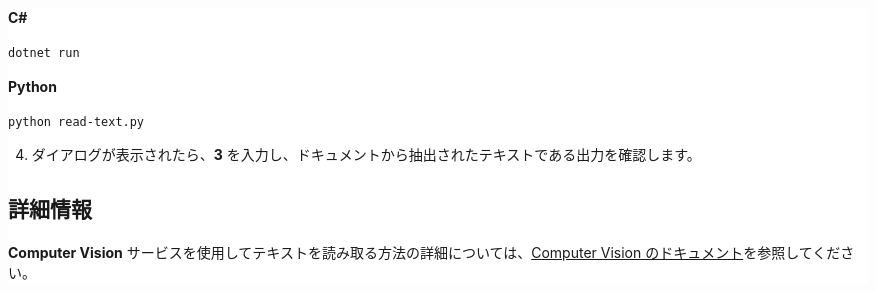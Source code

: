 **C#**

```
dotnet run
```

**Python**

```
python read-text.py
```

4. ダイアログが表示されたら、**3** を入力し、ドキュメントから抽出されたテキストである出力を確認します。

## <a name="more-information"></a>詳細情報

**Computer Vision** サービスを使用してテキストを読み取る方法の詳細については、[Computer Vision のドキュメント](https://docs.microsoft.com/azure/cognitive-services/computer-vision/concept-recognizing-text)を参照してください。
